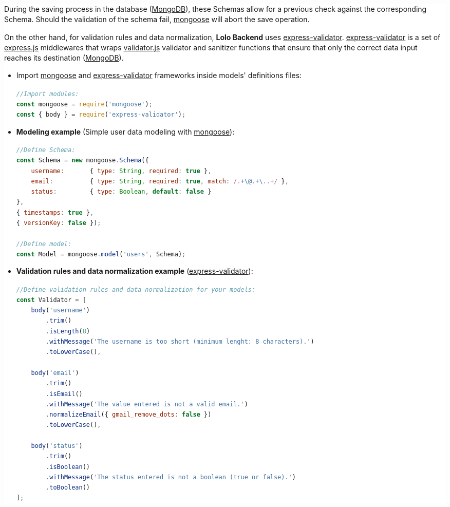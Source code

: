 During the saving process in the database ([MongoDB](https://www.mongodb.com/en/)), these Schemas allow for a previous check against the corresponding Schema. Should the validation of the schema fail, [mongoose](https://mongoosejs.com/docs/) will abort the save operation. 

On the other hand, for validation rules and data normalization, **Lolo Backend** uses [express-validator](https://express-validator.github.io/docs/).
[express-validator](https://express-validator.github.io/docs/) is a set of [express.js](http://expressjs.com/) middlewares that wraps [validator.js](https://github.com/validatorjs/validator.js) validator and sanitizer functions that ensure that only the correct data input reaches its destination ([MongoDB](https://www.mongodb.com/en/)).



* Import [mongoose](https://mongoosejs.com/docs/) and [express-validator](https://express-validator.github.io/docs/) frameworks inside models' definitions files:

  ```javascript
  //Import modules:
  const mongoose = require('mongoose');
  const { body } = require('express-validator');
  ```

  

* **Modeling example** (Simple user data modeling with [mongoose](https://mongoosejs.com/docs/)):

  ```javascript
  //Define Schema:
  const Schema = new mongoose.Schema({
      username:       { type: String, required: true },
      email:          { type: String, required: true, match: /.+\@.+\..+/ },
      status:         { type: Boolean, default: false }
  },
  { timestamps: true },
  { versionKey: false });
  
  //Define model:
  const Model = mongoose.model('users', Schema);
  ```



* **Validation rules and data normalization example** ([express-validator](https://express-validator.github.io/docs/)):

  ```javascript
  //Define validation rules and data normalization for your models:
  const Validator = [
      body('username')
          .trim()
          .isLength(8)
          .withMessage('The username is too short (minimum lenght: 8 characters).')
          .toLowerCase(),
  
      body('email')
          .trim()
          .isEmail()
          .withMessage('The value entered is not a valid email.')
          .normalizeEmail({ gmail_remove_dots: false })
          .toLowerCase(),
  
      body('status')
          .trim()
          .isBoolean()
          .withMessage('The status entered is not a boolean (true or false).')
          .toBoolean()
  ];
  ```
